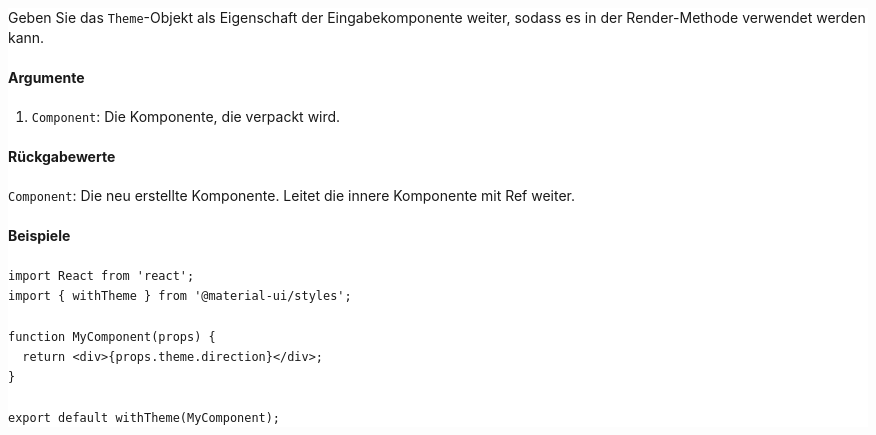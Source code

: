   <p>
    Geben Sie das <code>Theme</code>-Objekt als Eigenschaft der Eingabekomponente weiter, sodass es in der Render-Methode verwendet werden kann.
  </p>
  
  <h4>
    Argumente
  </h4>
  
  <ol start="1">
    <li>
      <code>Component</code>: Die Komponente, die verpackt wird.
    </li>
  </ol>
  
  <h4>
    Rückgabewerte
  </h4>
  
  <p>
    <code>Component</code>: Die neu erstellte Komponente. Leitet die innere Komponente mit Ref weiter.
  </p>
  
  <h4>
    Beispiele
  </h4>
  
  <pre><code class="jsx">import React from 'react';
import { withTheme } from '@material-ui/styles';

function MyComponent(props) {
  return &lt;div&gt;{props.theme.direction}&lt;/div&gt;;
}

export default withTheme(MyComponent);
</code></pre>